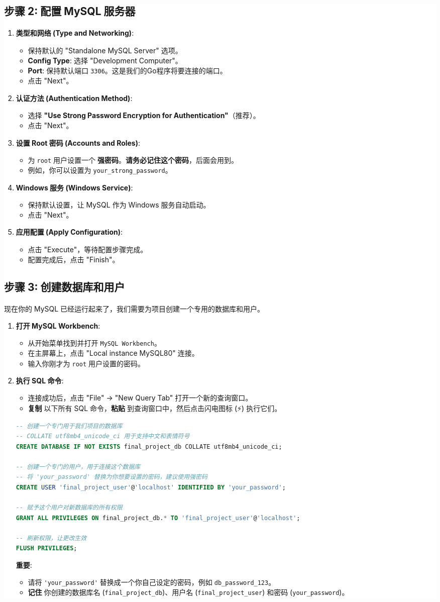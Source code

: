 ## 步骤 2: 配置 MySQL 服务器

1.  **类型和网络 (Type and Networking)**:
    *   保持默认的 "Standalone MySQL Server" 选项。
    *   **Config Type**: 选择 "Development Computer"。
    *   **Port**: 保持默认端口 `3306`。这是我们的Go程序将要连接的端口。
    *   点击 "Next"。

2.  **认证方法 (Authentication Method)**:
    *   选择 **"Use Strong Password Encryption for Authentication"**（推荐）。
    *   点击 "Next"。

3.  **设置 Root 密码 (Accounts and Roles)**:
    *   为 `root` 用户设置一个 **强密码**。**请务必记住这个密码**，后面会用到。
    *   例如，你可以设置为 `your_strong_password`。

4.  **Windows 服务 (Windows Service)**:
    *   保持默认设置，让 MySQL 作为 Windows 服务自动启动。
    *   点击 "Next"。

5.  **应用配置 (Apply Configuration)**:
    *   点击 "Execute"，等待配置步骤完成。
    *   配置完成后，点击 "Finish"。

## 步骤 3: 创建数据库和用户

现在你的 MySQL 已经运行起来了，我们需要为项目创建一个专用的数据库和用户。

1.  **打开 MySQL Workbench**:
    *   从开始菜单找到并打开 `MySQL Workbench`。
    *   在主屏幕上，点击 "Local instance MySQL80" 连接。
    *   输入你刚才为 `root` 用户设置的密码。

2.  **执行 SQL 命令**:
    *   连接成功后，点击 "File" -> "New Query Tab" 打开一个新的查询窗口。
    *   **复制** 以下所有 SQL 命令，**粘贴** 到查询窗口中，然后点击闪电图标 (⚡) 执行它们。

    ```sql
    -- 创建一个专门用于我们项目的数据库
    -- COLLATE utf8mb4_unicode_ci 用于支持中文和表情符号
    CREATE DATABASE IF NOT EXISTS final_project_db COLLATE utf8mb4_unicode_ci;

    -- 创建一个专门的用户，用于连接这个数据库
    -- 将 'your_password' 替换为你想要设置的密码，建议使用强密码
    CREATE USER 'final_project_user'@'localhost' IDENTIFIED BY 'your_password';

    -- 赋予这个用户对新数据库的所有权限
    GRANT ALL PRIVILEGES ON final_project_db.* TO 'final_project_user'@'localhost';

    -- 刷新权限，让更改生效
    FLUSH PRIVILEGES;
    ```

    **重要**:
    *   请将 `'your_password'` 替换成一个你自己设定的密码，例如 `db_password_123`。
    *   **记住** 你创建的数据库名 (`final_project_db`)、用户名 (`final_project_user`) 和密码 (`your_password`)。
